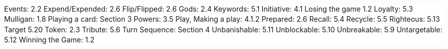 Events: 2.2
Expend/Expended: 2.6
Flip/Flipped: 2.6
Gods: 2.4
Keywords: 5.1
Initiative: 4.1
Losing the game 1.2
Loyalty: 5.3
Mulligan: 1.8
Playing a card: Section 3
Powers: 3.5
Play, Making a play: 4.1.2
Prepared: 2.6
Recall: 5.4
Recycle: 5.5
Righteous: 5.13
Target 5.20
Token: 2.3
Tribute: 5.6
Turn Sequence: Section 4
Unbanishable: 5.11
Unblockable: 5.10
Unbreakable: 5.9
Untargetable: 5.12
Winning the Game: 1.2